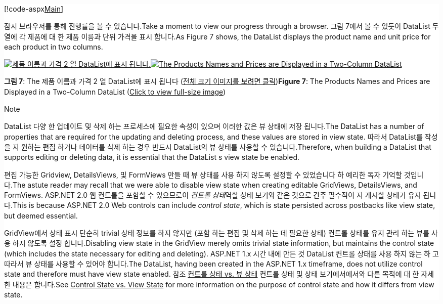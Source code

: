 
[!code-aspx[Main](an-overview-of-editing-and-deleting-data-in-the-datalist-cs/samples/sample2.aspx)]

<span data-ttu-id="12bc8-194">잠시 브라우저를 통해 진행률을 볼 수 있습니다.</span><span class="sxs-lookup"><span data-stu-id="12bc8-194">Take a moment to view our progress through a browser.</span></span> <span data-ttu-id="12bc8-195">그림 7에서 볼 수 있듯이 DataList 두 열에 각 제품에 대 한 제품 이름과 단위 가격을 표시 합니다.</span><span class="sxs-lookup"><span data-stu-id="12bc8-195">As Figure 7 shows, the DataList displays the product name and unit price for each product in two columns.</span></span>


<span data-ttu-id="12bc8-196">[![제품 이름과 가격 2 열 DataList에 표시 됩니다.](an-overview-of-editing-and-deleting-data-in-the-datalist-cs/_static/image16.png)](an-overview-of-editing-and-deleting-data-in-the-datalist-cs/_static/image15.png)</span><span class="sxs-lookup"><span data-stu-id="12bc8-196">[![The Products Names and Prices are Displayed in a Two-Column DataList](an-overview-of-editing-and-deleting-data-in-the-datalist-cs/_static/image16.png)](an-overview-of-editing-and-deleting-data-in-the-datalist-cs/_static/image15.png)</span></span>

<span data-ttu-id="12bc8-197">**그림 7**: The 제품 이름과 가격 2 열 DataList에 표시 됩니다 ([전체 크기 이미지를 보려면 클릭](an-overview-of-editing-and-deleting-data-in-the-datalist-cs/_static/image17.png))</span><span class="sxs-lookup"><span data-stu-id="12bc8-197">**Figure 7**: The Products Names and Prices are Displayed in a Two-Column DataList ([Click to view full-size image](an-overview-of-editing-and-deleting-data-in-the-datalist-cs/_static/image17.png))</span></span>


> [!NOTE]
> <span data-ttu-id="12bc8-198">DataList 다양 한 업데이트 및 삭제 하는 프로세스에 필요한 속성이 있으며 이러한 값은 뷰 상태에 저장 됩니다.</span><span class="sxs-lookup"><span data-stu-id="12bc8-198">The DataList has a number of properties that are required for the updating and deleting process, and these values are stored in view state.</span></span> <span data-ttu-id="12bc8-199">따라서 DataList를 작성을 지 원하는 편집 하거나 데이터를 삭제 하는 경우 반드시 DataList의 뷰 상태를 사용할 수 있습니다.</span><span class="sxs-lookup"><span data-stu-id="12bc8-199">Therefore, when building a DataList that supports editing or deleting data, it is essential that the DataList s view state be enabled.</span></span>  
>   
>  <span data-ttu-id="12bc8-200">편집 가능한 Gridview, DetailsViews, 및 FormViews 만들 때 뷰 상태를 사용 하지 않도록 설정할 수 있었습니다 하 예리한 독자 기억할 것입니다.</span><span class="sxs-lookup"><span data-stu-id="12bc8-200">The astute reader may recall that we were able to disable view state when creating editable GridViews, DetailsViews, and FormViews.</span></span> <span data-ttu-id="12bc8-201">ASP.NET 2.0 웹 컨트롤을 포함할 수 있으므로이 *컨트롤 상태*역할 상태 보기와 같은 것으로 간주 필수적이 지 게시할 상태가 유지 됩니다.</span><span class="sxs-lookup"><span data-stu-id="12bc8-201">This is because ASP.NET 2.0 Web controls can include *control state*, which is state persisted across postbacks like view state, but deemed essential.</span></span>


<span data-ttu-id="12bc8-202">GridView에서 상태 표시 단순히 trivial 상태 정보를 하지 않지만 (포함 하는 편집 및 삭제 하는 데 필요한 상태) 컨트롤 상태를 유지 관리 하는 뷰를 사용 하지 않도록 설정 합니다.</span><span class="sxs-lookup"><span data-stu-id="12bc8-202">Disabling view state in the GridView merely omits trivial state information, but maintains the control state (which includes the state necessary for editing and deleting).</span></span> <span data-ttu-id="12bc8-203">ASP.NET 1.x 시간 내에 만든 것 DataList 컨트롤 상태를 사용 하지 않는 하 고 따라서 뷰 상태를 사용할 수 있어야 합니다.</span><span class="sxs-lookup"><span data-stu-id="12bc8-203">The DataList, having been created in the ASP.NET 1.x timeframe, does not utilize control state and therefore must have view state enabled.</span></span> <span data-ttu-id="12bc8-204">참조 [컨트롤 상태 vs. 뷰 상태](https://msdn.microsoft.com/library/1whwt1k7.aspx) 컨트롤 상태 및 상태 보기에서에서와 다른 목적에 대 한 자세한 내용은 합니다.</span><span class="sxs-lookup"><span data-stu-id="12bc8-204">See [Control State vs. View State](https://msdn.microsoft.com/library/1whwt1k7.aspx) for more information on the purpose of control state and how it differs from view state.</span></span>
